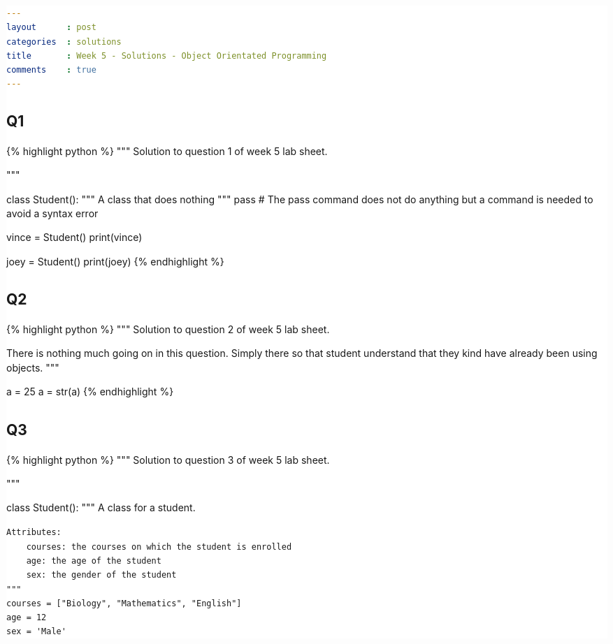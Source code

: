 ```yaml
---
layout      : post
categories  : solutions
title       : Week 5 - Solutions - Object Orientated Programming
comments    : true
---
```



## Q1

{% highlight python %}
"""
Solution to question 1 of week 5 lab sheet.

"""

class Student():
    """
    A class that does nothing
    """
    pass  # The pass command does not do anything but a command is needed to avoid a syntax error

vince = Student()
print(vince)

joey = Student()
print(joey)
{% endhighlight %}

## Q2

{% highlight python %}
"""
Solution to question 2 of week 5 lab sheet.

There is nothing much going on in this question. Simply there so that student understand that they kind have already been using objects.
"""

a = 25
a = str(a)
{% endhighlight %}

## Q3

{% highlight python %}
"""
Solution to question 3 of week 5 lab sheet.

"""


class Student():
    """
    A class for a student.

    Attributes:
        courses: the courses on which the student is enrolled
        age: the age of the student
        sex: the gender of the student
    """
    courses = ["Biology", "Mathematics", "English"]
    age = 12
    sex = 'Male'

